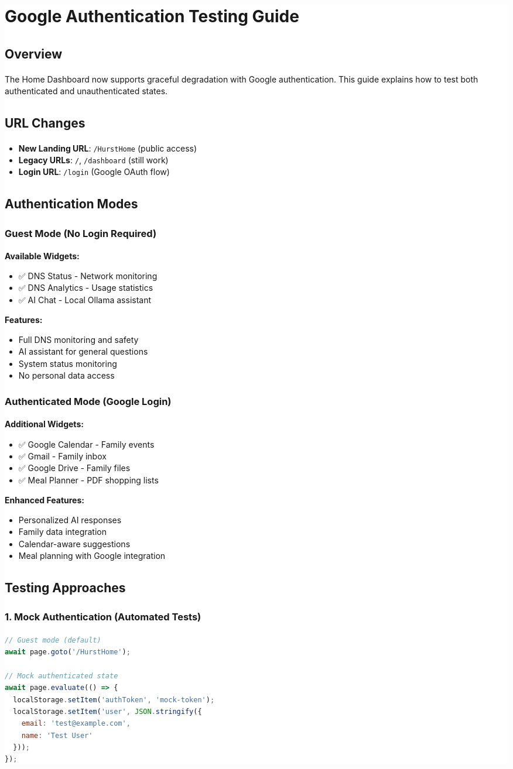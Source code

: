 # Google Authentication Testing Guide

## Overview
The Home Dashboard now supports graceful degradation with Google authentication. This guide explains how to test both authenticated and unauthenticated states.

## URL Changes
- **New Landing URL**: `/HurstHome` (public access)
- **Legacy URLs**: `/`, `/dashboard` (still work)
- **Login URL**: `/login` (Google OAuth flow)

## Authentication Modes

### Guest Mode (No Login Required)
**Available Widgets:**
- ✅ DNS Status - Network monitoring
- ✅ DNS Analytics - Usage statistics  
- ✅ AI Chat - Local Ollama assistant

**Features:**
- Full DNS monitoring and safety
- AI assistant for general questions
- System status monitoring
- No personal data access

### Authenticated Mode (Google Login)
**Additional Widgets:**
- ✅ Google Calendar - Family events
- ✅ Gmail - Family inbox
- ✅ Google Drive - Family files
- ✅ Meal Planner - PDF shopping lists

**Enhanced Features:**
- Personalized AI responses
- Family data integration
- Calendar-aware suggestions
- Meal planning with Google integration

## Testing Approaches

### 1. Mock Authentication (Automated Tests)
```javascript
// Guest mode (default)
await page.goto('/HurstHome');

// Mock authenticated state
await page.evaluate(() => {
  localStorage.setItem('authToken', 'mock-token');
  localStorage.setItem('user', JSON.stringify({ 
    email: 'test@example.com',
    name: 'Test User' 
  }));
});
```
